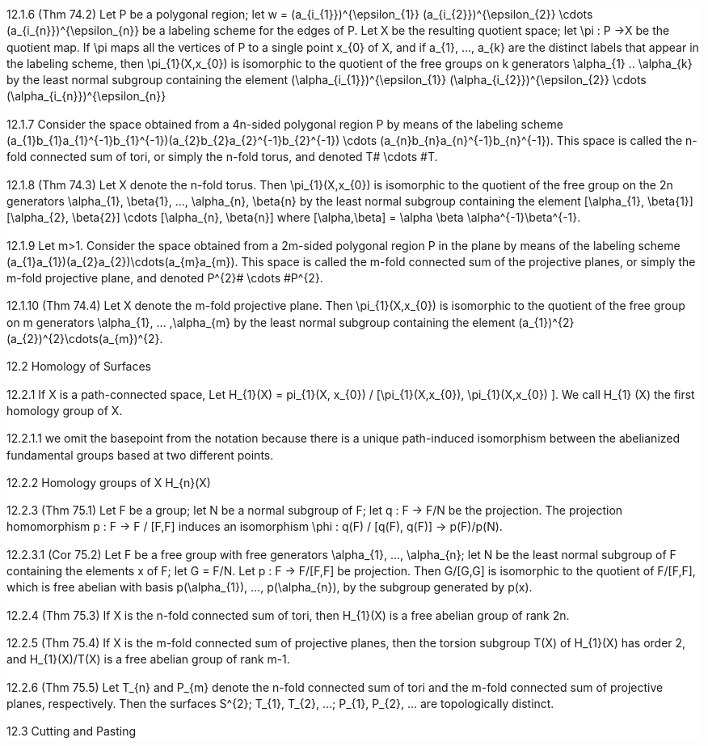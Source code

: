 12.1.6	(Thm 74.2) Let P be a polygonal region; let w = (a_{i_{1}})^{\epsilon_{1}} (a_{i_{2}})^{\epsilon_{2}} \cdots (a_{i_{n}})^{\epsilon_{n}} be a labeling scheme for the edges of P. Let X be the resulting quotient space; let \pi : P ->X be the quotient map. If \pi maps all the vertices of P to a single point x_{0} of X, and if a_{1}, …, a_{k} are the distinct labels that appear in the labeling scheme, then \pi_{1}(X,x_{0}) is isomorphic to the quotient of the free groups on k generators \alpha_{1} .. \alpha_{k} by the least normal subgroup containing the element (\alpha_{i_{1}})^{\epsilon_{1}}   (\alpha_{i_{2}})^{\epsilon_{2}} \cdots (\alpha_{i_{n}})^{\epsilon_{n}}

12.1.7	Consider the space obtained from a 4n-sided polygonal region P by means of the labeling scheme (a_{1}b_{1}a_{1}^{-1}b_{1}^{-1})(a_{2}b_{2}a_{2}^{-1}b_{2}^{-1}) \cdots (a_{n}b_{n}a_{n}^{-1}b_{n}^{-1}). This space is called the n-fold connected sum of tori, or simply the n-fold torus, and denoted T# \cdots #T.

12.1.8	(Thm 74.3) Let X denote the n-fold torus. Then \pi_{1}(X,x_{0}) is isomorphic to the quotient of the free group on the 2n generators \alpha_{1}, \beta{1}, …, \alpha_{n}, \beta{n} by the least normal subgroup containing the element [\alpha_{1}, \beta{1}] [\alpha_{2}, \beta{2}] \cdots [\alpha_{n}, \beta{n}] where [\alpha,\beta] = \alpha \beta \alpha^{-1}\beta^{-1}.

12.1.9	Let m>1. Consider the space obtained from a 2m-sided polygonal region P in the plane by means of the labeling scheme (a_{1}a_{1})(a_{2}a_{2})\cdots(a_{m}a_{m}). This space is called the m-fold connected sum of the projective planes, or simply the m-fold projective plane, and denoted P^{2}# \cdots #P^{2}.

12.1.10	(Thm 74.4) Let X denote the m-fold projective plane. Then \pi_{1}(X,x_{0}) is isomorphic to the quotient of the free group on m generators \alpha_{1}, … ,\alpha_{m} by the least normal subgroup containing the element (a_{1})^{2} (a_{2})^{2}\cdots(a_{m})^{2}.

12.2	Homology of Surfaces

12.2.1	 If X is a path-connected space, Let H_{1}(X) = pi_{1}(X, x_{0}) / [\pi_{1}(X,x_{0}), \pi_{1}(X,x_{0}) ]. We call H_{1} (X) the first homology group of X. 

12.2.1.1	we omit the basepoint from the notation because there is a unique path-induced isomorphism between the abelianized fundamental groups based at two different points.

12.2.2	Homology groups of X H_{n}(X) 

12.2.3	(Thm 75.1) Let F be a group; let N be a normal subgroup of F; let q : F -> F/N be the projection. The projection homomorphism p : F -> F / [F,F] induces an isomorphism \phi : q(F) / [q(F), q(F)] -> p(F)/p(N).

12.2.3.1	(Cor 75.2) Let F be a free group with free generators \alpha_{1}, …, \alpha_{n}; let N be the least normal subgroup of F containing the elements x of F; let G = F/N. Let p : F -> F/[F,F] be projection. Then G/[G,G] is isomorphic to the quotient of F/[F,F], which is free abelian with basis p(\alpha_{1}), …, p(\alpha_{n}), by the subgroup generated by p(x).

12.2.4	(Thm 75.3) If X is the n-fold connected sum of tori, then H_{1}(X) is a free abelian group of rank 2n.

12.2.5	(Thm 75.4) If X is the m-fold connected sum of projective planes, then the torsion subgroup T(X) of H_{1}(X) has order 2, and H_{1}(X)/T(X) is a free abelian group of rank m-1.

12.2.6	(Thm 75.5) Let T_{n} and P_{m} denote the n-fold connected sum of tori and the m-fold connected sum of projective planes, respectively. Then the surfaces S^{2}; T_{1}, T_{2}, …; P_{1}, P_{2}, … are topologically distinct.

12.3	Cutting and Pasting 
